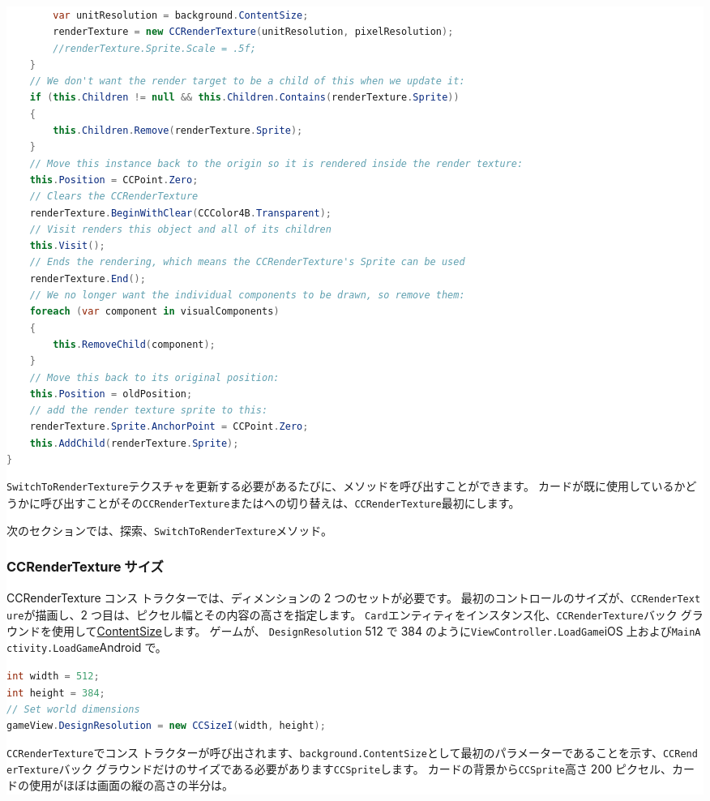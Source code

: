 ```csharp
        var unitResolution = background.ContentSize;
        renderTexture = new CCRenderTexture(unitResolution, pixelResolution);
        //renderTexture.Sprite.Scale = .5f;
    }
    // We don't want the render target to be a child of this when we update it:
    if (this.Children != null && this.Children.Contains(renderTexture.Sprite))
    {
        this.Children.Remove(renderTexture.Sprite);
    }
    // Move this instance back to the origin so it is rendered inside the render texture:
    this.Position = CCPoint.Zero;
    // Clears the CCRenderTexture
    renderTexture.BeginWithClear(CCColor4B.Transparent);
    // Visit renders this object and all of its children
    this.Visit();
    // Ends the rendering, which means the CCRenderTexture's Sprite can be used
    renderTexture.End();
    // We no longer want the individual components to be drawn, so remove them:
    foreach (var component in visualComponents)
    {
        this.RemoveChild(component);
    }
    // Move this back to its original position:
    this.Position = oldPosition;
    // add the render texture sprite to this:
    renderTexture.Sprite.AnchorPoint = CCPoint.Zero;
    this.AddChild(renderTexture.Sprite);
}
```

`SwitchToRenderTexture`テクスチャを更新する必要があるたびに、メソッドを呼び出すことができます。 カードが既に使用しているかどうかに呼び出すことがその`CCRenderTexture`またはへの切り替えは、`CCRenderTexture`最初にします。

次のセクションでは、探索、`SwitchToRenderTexture`メソッド。 


### <a name="ccrendertexture-size"></a>CCRenderTexture サイズ

CCRenderTexture コンス トラクターでは、ディメンションの 2 つのセットが必要です。 最初のコントロールのサイズが、`CCRenderTexture`が描画し、2 つ目は、ピクセル幅とその内容の高さを指定します。 `Card`エンティティをインスタンス化、`CCRenderTexture`バック グラウンドを使用して[ContentSize](https://developer.xamarin.com/api/property/CocosSharp.CCSprite.ContentSize/)します。 ゲームが、 `DesignResolution` 512 で 384 のように`ViewController.LoadGame`iOS 上および`MainActivity.LoadGame`Android で。


```csharp
int width = 512;
int height = 384;
// Set world dimensions
gameView.DesignResolution = new CCSizeI(width, height);
```

`CCRenderTexture`でコンス トラクターが呼び出されます、`background.ContentSize`として最初のパラメーターであることを示す、`CCRenderTexture`バック グラウンドだけのサイズである必要があります`CCSprite`します。 カードの背景から`CCSprite`高さ 200 ピクセル、カードの使用がほぼは画面の縦の高さの半分は。
